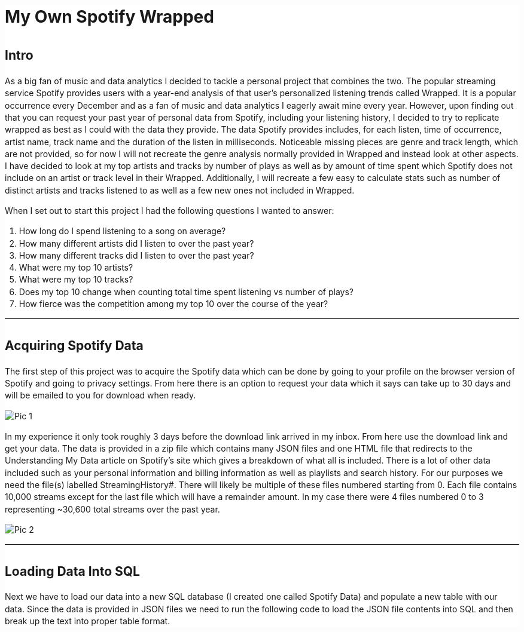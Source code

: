 # My Own Spotify Wrapped
## Intro
As a big fan of music and data analytics I decided to tackle a personal project that combines the two. The popular streaming service Spotify provides users with a year-end analysis of that user’s personalized listening trends called Wrapped. It is a popular occurrence every December and as a fan of music and data analytics I eagerly await mine every year. However, upon finding out that you can request your past year of personal data from Spotify, including your listening history, I decided to try to replicate wrapped as best as I could with the data they provide. The data Spotify provides includes, for each listen, time of occurrence, artist name, track name and the duration of the listen in milliseconds. Noticeable missing pieces are genre and track length, which are not provided, so for now I will not recreate the genre analysis normally provided in Wrapped and instead look at other aspects. I have decided to look at my top artists and tracks by number of plays as well as by amount of time spent which Spotify does not include on an artist or track level in their Wrapped. Additionally, I will recreate a few easy to calculate stats such as number of distinct artists and tracks listened to as well as a few new ones not included in Wrapped. 

When I set out to start this project I had the following questions I wanted to answer:
1) How long do I spend listening to a song on average?
2) How many different artists did I listen to over the past year?
3) How many different tracks did I listen to over the past year?
4) What were my top 10 artists?
5) What were my top 10 tracks?
6) Does my top 10 change when counting total time spent listening vs number of plays?
7) How fierce was the competition among my top 10 over the course of the year?
---
## Acquiring Spotify Data
The first step of this project was to acquire the Spotify data which can be done by going to your profile on the browser version of Spotify and going to privacy settings. From here there is an option to request your data which it says can take up to 30 days and will be emailed to you for download when ready.

![Pic 1](https://user-images.githubusercontent.com/92491074/137600609-300865c2-64e8-4f54-9d50-cb38e02727ea.png)

In my experience it only took roughly 3 days before the download link arrived in my inbox. From here use the download link and get your data. The data is provided in a zip file which contains many JSON files and one HTML file that redirects to the Understanding My Data article on Spotify’s site which gives a breakdown of what all is included. There is a lot of other data included such as your personal information and billing information as well as playlists and search history. For our purposes we need the file(s) labelled StreamingHistory#. There will likely be multiple of these files numbered starting from 0. Each file contains 10,000 streams except for the last file which will have a remainder amount. In my case there were 4 files numbered 0 to 3 representing ~30,600 total streams over the past year.

![Pic 2](https://user-images.githubusercontent.com/92491074/137600699-19efd9db-d24d-4500-bef1-5213ad0f1e26.png)

---
## Loading Data Into SQL
Next we have to load our data into a new SQL database (I created one called Spotify Data) and populate a new table with our data. Since the data is provided in JSON files we need to run the following code to load the JSON file contents into SQL and then break up the text into proper table format. 
